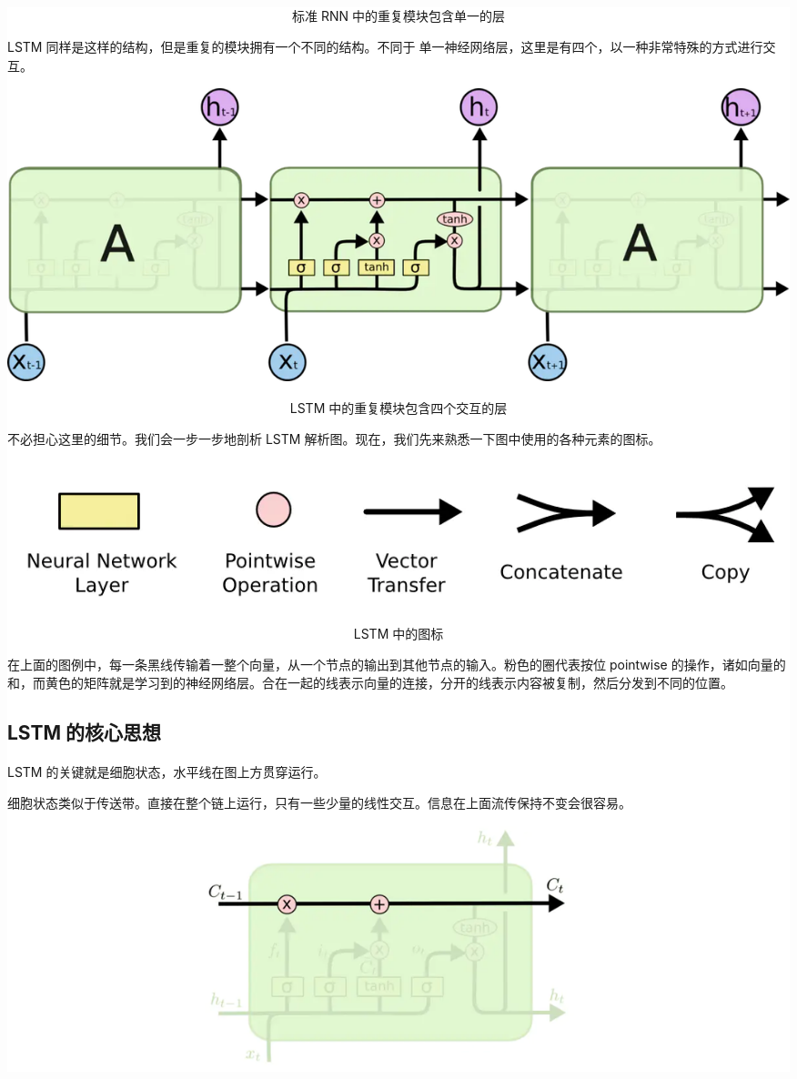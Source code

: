 <center>标准 RNN 中的重复模块包含单一的层</center>

LSTM 同样是这样的结构，但是重复的模块拥有一个不同的结构。不同于 单一神经网络层，这里是有四个，以一种非常特殊的方式进行交互。

![img](LSTM.assets/42741-b9a16a53d58ca2b9.png)

<center>LSTM 中的重复模块包含四个交互的层</center>

不必担心这里的细节。我们会一步一步地剖析 LSTM 解析图。现在，我们先来熟悉一下图中使用的各种元素的图标。

![img](LSTM.assets/42741-ea943b818b8e18d0.png)

<center>LSTM 中的图标</center>

在上面的图例中，每一条黑线传输着一整个向量，从一个节点的输出到其他节点的输入。粉色的圈代表按位 pointwise 的操作，诸如向量的和，而黄色的矩阵就是学习到的神经网络层。合在一起的线表示向量的连接，分开的线表示内容被复制，然后分发到不同的位置。

## LSTM 的核心思想

LSTM 的关键就是细胞状态，水平线在图上方贯穿运行。

细胞状态类似于传送带。直接在整个链上运行，只有一些少量的线性交互。信息在上面流传保持不变会很容易。

![img](LSTM.assets/42741-ac1eb618f37a9dea.png)

